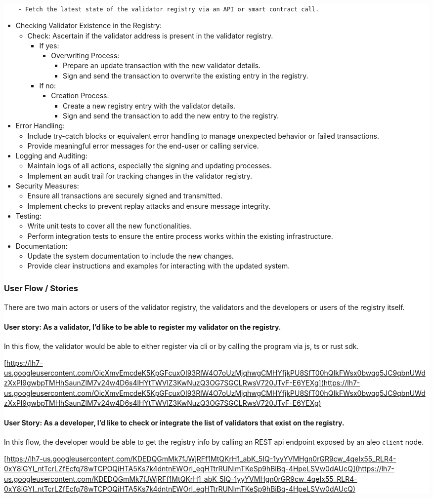         - Fetch the latest state of the validator registry via an API or smart contract call.
- Checking Validator Existence in the Registry:
    - Check: Ascertain if the validator address is present in the validator registry.
        - If yes:
            - Overwriting Process:
                - Prepare an update transaction with the new validator details.
                - Sign and send the transaction to overwrite the existing entry in the registry.
        - If no:
            - Creation Process:
                - Create a new registry entry with the validator details.
                - Sign and send the transaction to add the new entry to the registry.
- Error Handling:
    - Include try-catch blocks or equivalent error handling to manage unexpected behavior or failed transactions.
    - Provide meaningful error messages for the end-user or calling service.
- Logging and Auditing:
    - Maintain logs of all actions, especially the signing and updating processes.
    - Implement an audit trail for tracking changes in the validator registry.
- Security Measures:
    - Ensure all transactions are securely signed and transmitted.
    - Implement checks to prevent replay attacks and ensure message integrity.
- Testing:
    - Write unit tests to cover all the new functionalities.
    - Perform integration tests to ensure the entire process works within the existing infrastructure.
- Documentation:
    - Update the system documentation to include the new changes.
    - Provide clear instructions and examples for interacting with the updated system.

### User Flow / Stories

There are two main actors or users of the validator registry, the validators and the developers or users of the registry itself.

#### User story: As a validator, I’d like to be able to register my validator on the registry.

In this flow, the validator would be able to either register via cli or by calling the program via js, ts or rust sdk.

[https://lh7-us.googleusercontent.com/OicXmvEmcdeK5KpGFcuxOI93RlW4O7oUzMjqhwgCMHYfjkPU8SfT00hQIkFWsx0bwqq5JC9qbnUWdzXxPl9gwbpTMHhSaunZlM7v24w4D6s4lHYtTWVlZ3KwNuzQ3OG7SGCLRwsV720JTvF-E6YEXg](https://lh7-us.googleusercontent.com/OicXmvEmcdeK5KpGFcuxOI93RlW4O7oUzMjqhwgCMHYfjkPU8SfT00hQIkFWsx0bwqq5JC9qbnUWdzXxPl9gwbpTMHhSaunZlM7v24w4D6s4lHYtTWVlZ3KwNuzQ3OG7SGCLRwsV720JTvF-E6YEXg)

#### User Story: As a developer, I’d like to check or integrate the list of validators that exist on the registry.

In this flow, the developer would be able to get the registry info by calling an REST api endpoint exposed by an aleo `client` node.

[https://lh7-us.googleusercontent.com/KDEDQGmMk7fJWjRFf1MtQKrH1_abK_5IQ-1yyYVMHgn0rGR9cw_4qeIx55_RLR4-0xY8iGYI_ntTcrLZfEcfq78wTCPOQiHTA5Ks7k4dntnEWOrI_eqHTtrRUNImTKeSp9hBiBq-4HpeLSVw0dAUcQ](https://lh7-us.googleusercontent.com/KDEDQGmMk7fJWjRFf1MtQKrH1_abK_5IQ-1yyYVMHgn0rGR9cw_4qeIx55_RLR4-0xY8iGYI_ntTcrLZfEcfq78wTCPOQiHTA5Ks7k4dntnEWOrI_eqHTtrRUNImTKeSp9hBiBq-4HpeLSVw0dAUcQ)
